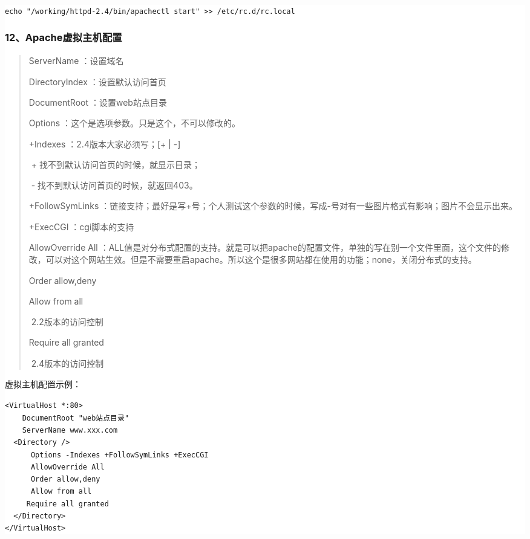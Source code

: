 `echo "/working/httpd-2.4/bin/apachectl start" >> /etc/rc.d/rc.local`

### 12、Apache虚拟主机配置

> ServerName ：设置域名
>
> DirectoryIndex ：设置默认访问首页
>
> DocumentRoot ：设置web站点目录
>
> Options  ：这个是选项参数。只是这个，不可以修改的。
>
> +Indexes  ：2.4版本大家必须写；[+ | -] 
>
> ​         + 找不到默认访问首页的时候，就显示目录；
>
> ​	  - 找不到默认访问首页的时候，就返回403。 
>
> +FollowSymLinks ：链接支持；最好是写+号；个人测试这个参数的时候，写成-号对有一些图片格式有影响；图片不会显示出来。
>
> +ExecCGI ：cgi脚本的支持
>
> AllowOverride All ：ALL值是对分布式配置的支持。就是可以把apache的配置文件，单独的写在别一个文件里面，这个文件的修改，可以对这个网站生效。但是不需要重启apache。所以这个是很多网站都在使用的功能；none，关闭分布式的支持。
>
> 
>
> Order allow,deny
>
> Allow from all
>
> ​         2.2版本的访问控制
>
> Require all granted
>
> ​         2.4版本的访问控制

虚拟主机配置示例：

```Apache虚拟主机
<VirtualHost *:80>
    DocumentRoot "web站点目录"
    ServerName www.xxx.com
  <Directory />
      Options -Indexes +FollowSymLinks +ExecCGI
      AllowOverride All
      Order allow,deny
      Allow from all
     Require all granted
  </Directory>
</VirtualHost>
```
